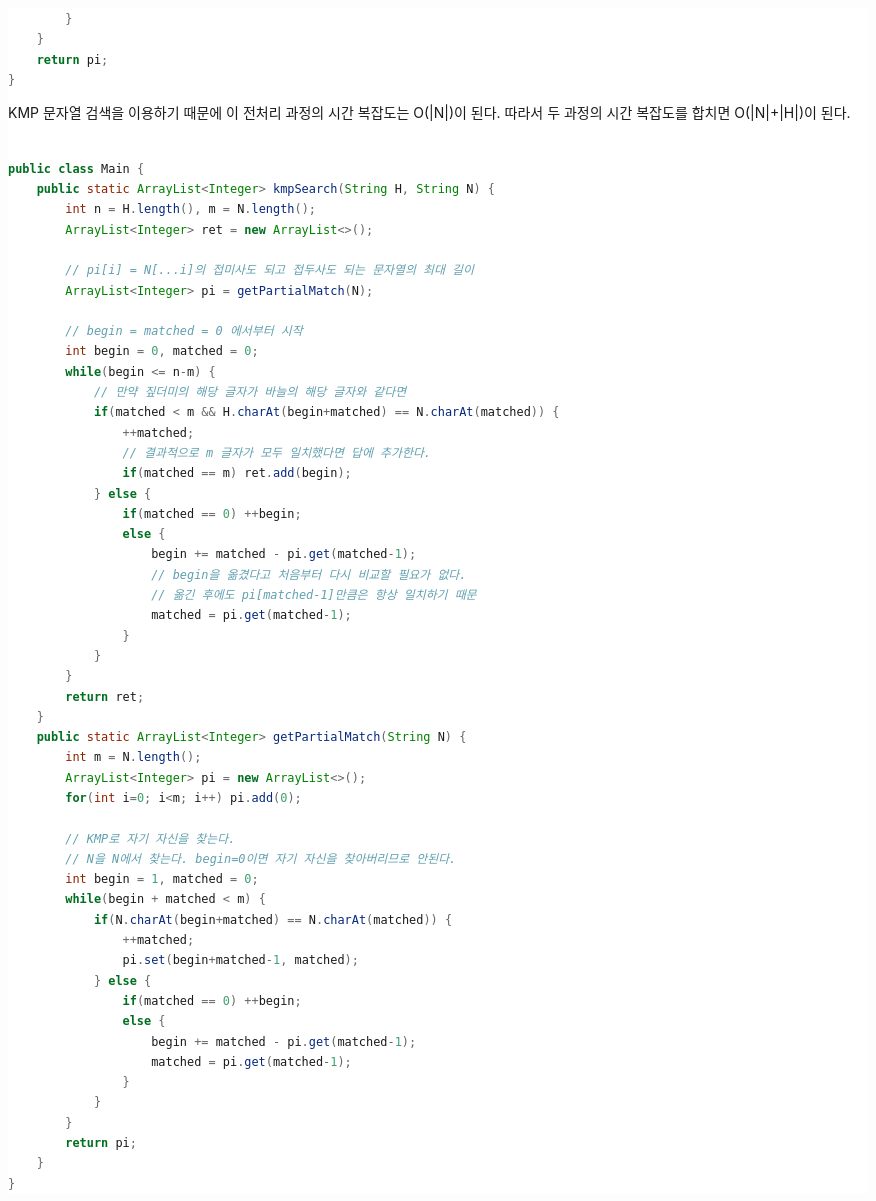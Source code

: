 ```c++
        }
    }
    return pi;
}
```

KMP 문자열 검색을 이용하기 때문에 이 전처리 과정의 시간 복잡도는 O(|N|)이 된다. 따라서 두 과정의 시간 복잡도를 합치면 O(|N|+|H|)이 된다.



```java

public class Main {
    public static ArrayList<Integer> kmpSearch(String H, String N) {
        int n = H.length(), m = N.length();
        ArrayList<Integer> ret = new ArrayList<>();

        // pi[i] = N[...i]의 접미사도 되고 접두사도 되는 문자열의 최대 길이
        ArrayList<Integer> pi = getPartialMatch(N);

        // begin = matched = 0 에서부터 시작
        int begin = 0, matched = 0;
        while(begin <= n-m) {
            // 만약 짚더미의 해당 글자가 바늘의 해당 글자와 같다면
            if(matched < m && H.charAt(begin+matched) == N.charAt(matched)) {
                ++matched;
                // 결과적으로 m 글자가 모두 일치했다면 답에 추가한다.
                if(matched == m) ret.add(begin);
            } else {
                if(matched == 0) ++begin;
                else {
                    begin += matched - pi.get(matched-1);
                    // begin을 옮겼다고 처음부터 다시 비교할 필요가 없다.
                    // 옮긴 후에도 pi[matched-1]만큼은 항상 일치하기 때문
                    matched = pi.get(matched-1);
                }
            }
        }
        return ret;
    }
    public static ArrayList<Integer> getPartialMatch(String N) {
        int m = N.length();
        ArrayList<Integer> pi = new ArrayList<>();
        for(int i=0; i<m; i++) pi.add(0);

        // KMP로 자기 자신을 찾는다.
        // N을 N에서 찾는다. begin=0이면 자기 자신을 찾아버리므로 안된다.
        int begin = 1, matched = 0;
        while(begin + matched < m) {
            if(N.charAt(begin+matched) == N.charAt(matched)) {
                ++matched;
                pi.set(begin+matched-1, matched);
            } else {
                if(matched == 0) ++begin;
                else {
                    begin += matched - pi.get(matched-1);
                    matched = pi.get(matched-1);
                }
            }
        }
        return pi;
    }
}
```

